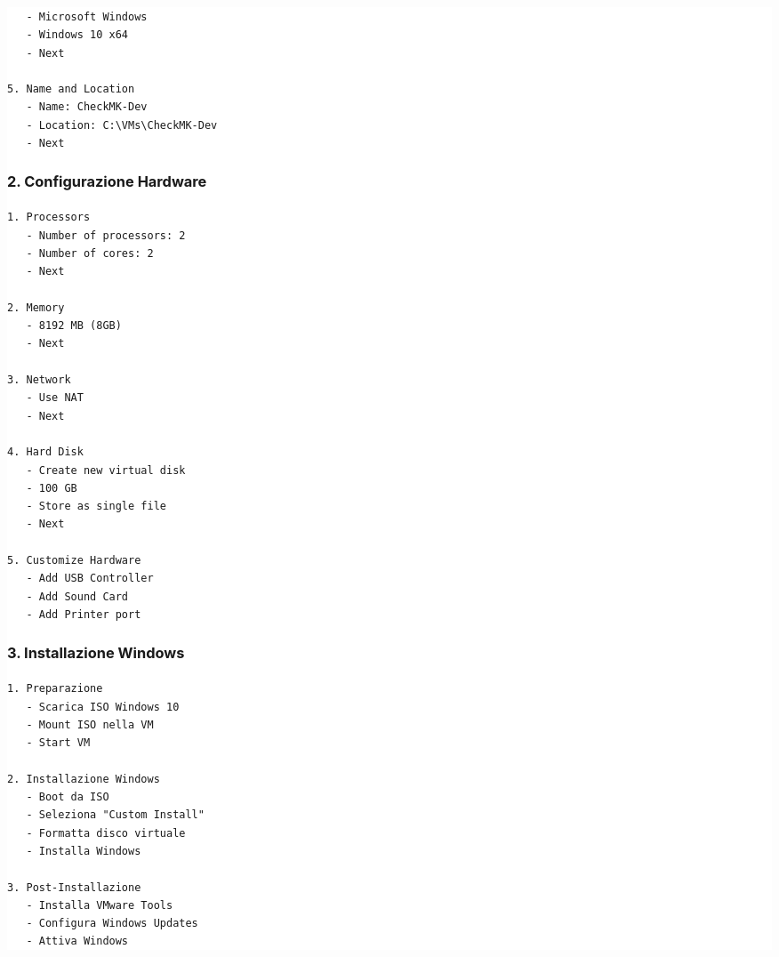 ```plaintext
   - Microsoft Windows
   - Windows 10 x64
   - Next

5. Name and Location
   - Name: CheckMK-Dev
   - Location: C:\VMs\CheckMK-Dev
   - Next
```

### 2. Configurazione Hardware
```plaintext
1. Processors
   - Number of processors: 2
   - Number of cores: 2
   - Next

2. Memory
   - 8192 MB (8GB)
   - Next

3. Network
   - Use NAT
   - Next

4. Hard Disk
   - Create new virtual disk
   - 100 GB
   - Store as single file
   - Next

5. Customize Hardware
   - Add USB Controller
   - Add Sound Card
   - Add Printer port
```

### 3. Installazione Windows
```plaintext
1. Preparazione
   - Scarica ISO Windows 10
   - Mount ISO nella VM
   - Start VM

2. Installazione Windows
   - Boot da ISO
   - Seleziona "Custom Install"
   - Formatta disco virtuale
   - Installa Windows

3. Post-Installazione
   - Installa VMware Tools
   - Configura Windows Updates
   - Attiva Windows
```
